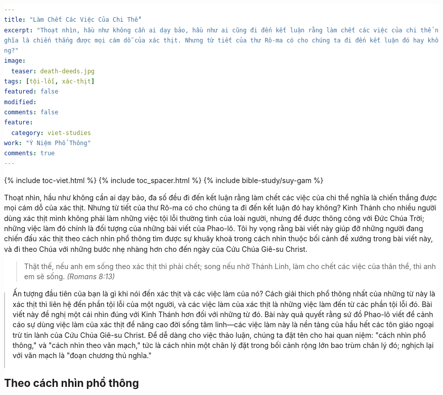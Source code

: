 ```yaml
---
title: "Làm Chết Các Việc Của Chi Thể"
excerpt: "Thoạt nhìn, hầu như không cần ai dạy bảo, hầu như ai cũng đi đến kết luận rằng làm chết các việc của chi thể nghĩa là chiến thắng được mọi cám dỗ của xác thịt. Nhưng từ tiết của thư Rô-ma có cho chúng ta đi đến kết luận đó hay không?"
image: 
  teaser: death-deeds.jpg
tags: [tội-lỗi, xác-thịt]
featured: false
modified:
comments: false
feature:
  category: viet-studies
work: "Ý Niệm Phổ Thông"
comments: true
---
```


{% include toc-viet.html %}
{% include toc_spacer.html %}
{% include bible-study/suy-gam %}

Thoạt nhìn, hầu như không cần ai dạy bảo, đa số đều đi đến kết luận rằng làm chết các việc của chi thể nghĩa là chiến thắng được mọi cám dỗ của xác thịt. Nhưng từ tiết của thư Rô-ma có cho chúng ta đi đến kết luận đó hay không? Kinh Thánh cho nhiều người dùng xác thịt mình không phải làm những việc tội lỗi thường tình của loài người, nhưng để được thông công với Đức Chúa Trời; những việc làm đó chính là đối tượng của những bài viết của Phao-lô. Tôi hy vọng rằng bài viết này giúp đỡ những người đang chiến đấu xác thịt theo cách nhìn phổ thông tìm được sự khuây khoả trong cách nhìn thuộc bối cảnh đề xướng trong bài viết này, và đi theo Chúa với những bước nhẹ nhàng hơn cho đến ngày của Cứu Chúa Giê-su Christ.

> Thật thế, nếu anh em sống theo xác thịt thì phải chết; song nếu nhờ Thánh Linh, làm cho chết các việc của thân thể, thì anh em sẽ sống. <cite>(Romans 8:13)</cite>

<div>
<p>
<img alt src="{{ site.url }}/assets/images/death-deeds.jpg" style="border: 1px solid #cccccc; margin: 7px 15px 0px 0px; max-width: 100%; height: 148px; padding: 0px; float: left;">
Ấn tượng đầu tiên của bạn là gì khi nói đến xác thịt và các việc làm của nó? Cách giải thich phổ thông nhất của những từ này là xác thịt thì liên hệ đến phần tội lỗi của một người, và các việc làm của xác thịt là những việc làm đến từ các phần tội lỗi đó. Bài viết này đề nghị một cái nhìn đúng với Kinh Thánh hơn đối với những từ đó. Bài này quả quyết rằng sứ đồ Phao-lô viết để cảnh cáo sự dùng việc làm của xác thịt để nâng cao đời sống tâm linh&mdash;các việc làm này là nền tảng của hầu hết các tôn giáo ngoại trừ tin lành của Cứu Chúa Giê-su Christ. Để dễ dàng cho việc thảo luận, chúng ta đặt tên cho hai quan niệm: "cách nhìn phổ thông," và "cách nhìn theo văn mạch," tức là cách nhìn một chân lý đặt trong bối cảnh rộng lớn bao trùm chân lý đó; nghịch lại với văn mạch là "đoạn chương thủ nghĩa."
</p>
</div>



## Theo cách nhìn phổ thông
